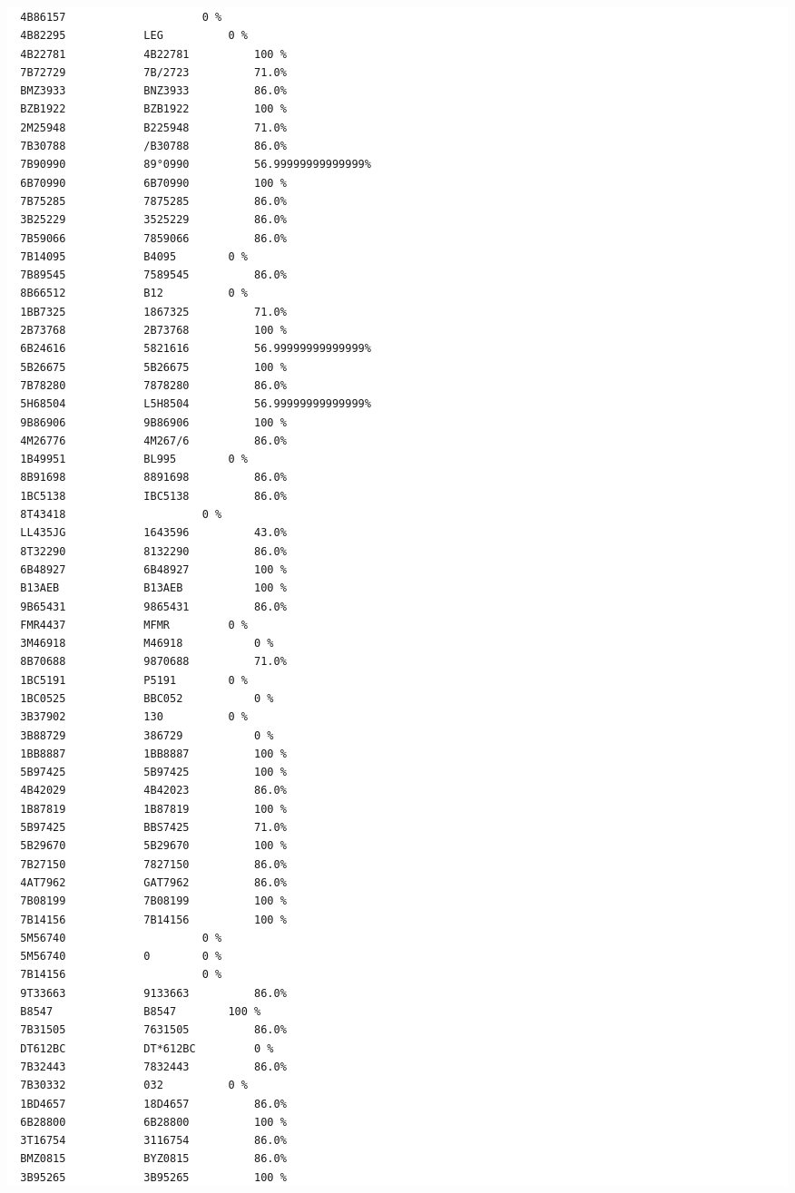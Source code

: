 	  4B86157 			  		  0 %
	  4B82295 			 LEG 		  0 %
	  4B22781 			 4B22781 		  100 %
	  7B72729 			 7B/2723 		  71.0%
	  BMZ3933 			 BNZ3933 		  86.0%
	  BZB1922 			 BZB1922 		  100 %
	  2M25948 			 B225948 		  71.0%
	  7B30788 			 /B30788 		  86.0%
	  7B90990 			 89°0990 		  56.99999999999999%
	  6B70990 			 6B70990 		  100 %
	  7B75285 			 7875285 		  86.0%
	  3B25229 			 3525229 		  86.0%
	  7B59066 			 7859066 		  86.0%
	  7B14095 			 B4095 		  0 %
	  7B89545 			 7589545 		  86.0%
	  8B66512 			 B12 		  0 %
	  1BB7325 			 1867325 		  71.0%
	  2B73768 			 2B73768 		  100 %
	  6B24616 			 5821616 		  56.99999999999999%
	  5B26675 			 5B26675 		  100 %
	  7B78280 			 7878280 		  86.0%
	  5H68504 			 L5H8504 		  56.99999999999999%
	  9B86906 			 9B86906 		  100 %
	  4M26776 			 4M267/6 		  86.0%
	  1B49951 			 BL995 		  0 %
	  8B91698 			 8891698 		  86.0%
	  1BC5138 			 IBC5138 		  86.0%
	  8T43418 			  		  0 %
	  LL435JG 			 1643596 		  43.0%
	  8T32290 			 8132290 		  86.0%
	  6B48927 			 6B48927 		  100 %
	  B13AEB 			 B13AEB 		  100 %
	  9B65431 			 9865431 		  86.0%
	  FMR4437 			 MFMR 		  0 %
	  3M46918 			 M46918 		  0 %
	  8B70688 			 9870688 		  71.0%
	  1BC5191 			 P5191 		  0 %
	  1BC0525 			 BBC052 		  0 %
	  3B37902 			 130 		  0 %
	  3B88729 			 386729 		  0 %
	  1BB8887 			 1BB8887 		  100 %
	  5B97425 			 5B97425 		  100 %
	  4B42029 			 4B42023 		  86.0%
	  1B87819 			 1B87819 		  100 %
	  5B97425 			 BBS7425 		  71.0%
	  5B29670 			 5B29670 		  100 %
	  7B27150 			 7827150 		  86.0%
	  4AT7962 			 GAT7962 		  86.0%
	  7B08199 			 7B08199 		  100 %
	  7B14156 			 7B14156 		  100 %
	  5M56740 			  		  0 %
	  5M56740 			 0 		  0 %
	  7B14156 			  		  0 %
	  9T33663 			 9133663 		  86.0%
	  B8547 			 B8547 		  100 %
	  7B31505 			 7631505 		  86.0%
	  DT612BC 			 DT*612BC 		  0 %
	  7B32443 			 7832443 		  86.0%
	  7B30332 			 032 		  0 %
	  1BD4657 			 18D4657 		  86.0%
	  6B28800 			 6B28800 		  100 %
	  3T16754 			 3116754 		  86.0%
	  BMZ0815 			 BYZ0815 		  86.0%
	  3B95265 			 3B95265 		  100 %